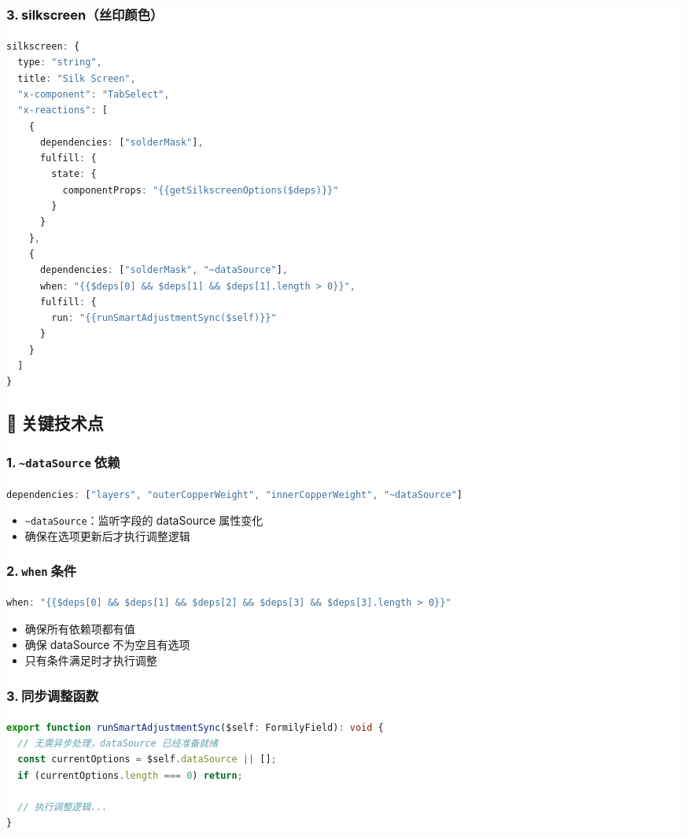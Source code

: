 ### 3. silkscreen（丝印颜色）

```typescript
silkscreen: {
  type: "string",
  title: "Silk Screen",
  "x-component": "TabSelect",
  "x-reactions": [
    {
      dependencies: ["solderMask"],
      fulfill: {
        state: {
          componentProps: "{{getSilkscreenOptions($deps)}}"
        }
      }
    },
    {
      dependencies: ["solderMask", "~dataSource"],
      when: "{{$deps[0] && $deps[1] && $deps[1].length > 0}}",
      fulfill: {
        run: "{{runSmartAdjustmentSync($self)}}"
      }
    }
  ]
}
```

## 🎨 关键技术点

### 1. `~dataSource` 依赖

```javascript
dependencies: ["layers", "outerCopperWeight", "innerCopperWeight", "~dataSource"]
```

- `~dataSource`：监听字段的 dataSource 属性变化
- 确保在选项更新后才执行调整逻辑

### 2. `when` 条件

```javascript
when: "{{$deps[0] && $deps[1] && $deps[2] && $deps[3] && $deps[3].length > 0}}"
```

- 确保所有依赖项都有值
- 确保 dataSource 不为空且有选项
- 只有条件满足时才执行调整

### 3. 同步调整函数

```typescript
export function runSmartAdjustmentSync($self: FormilyField): void {
  // 无需异步处理，dataSource 已经准备就绪
  const currentOptions = $self.dataSource || [];
  if (currentOptions.length === 0) return;
  
  // 执行调整逻辑...
}
```
